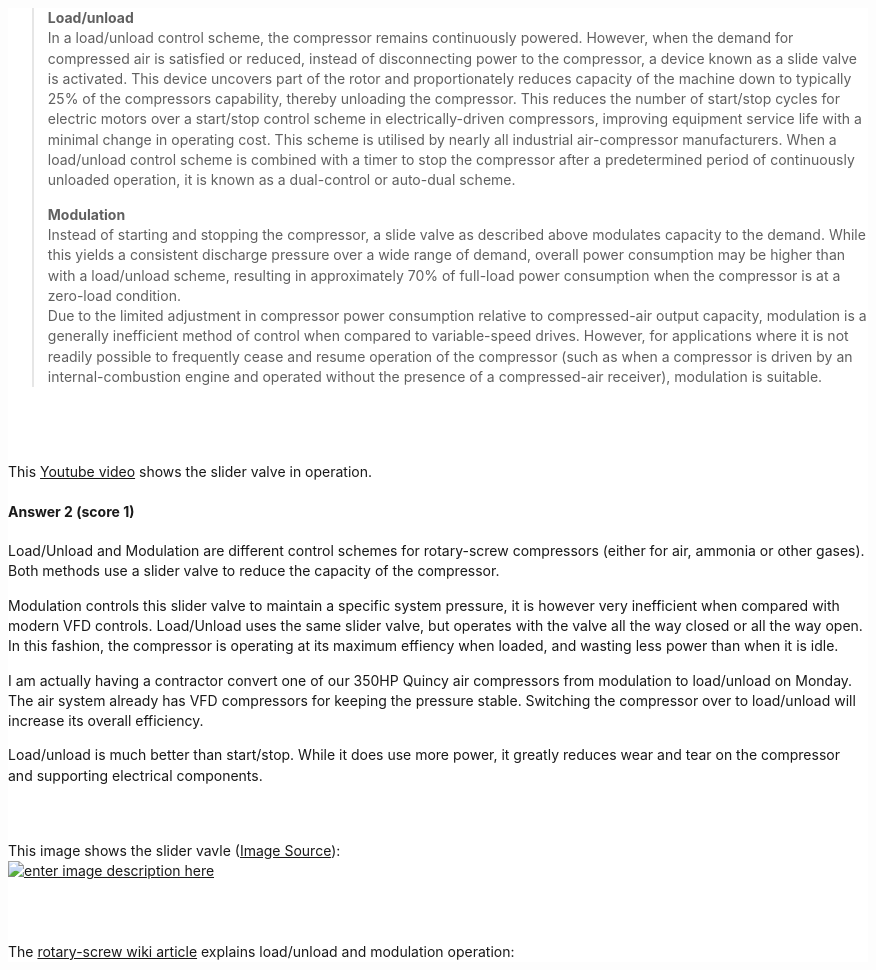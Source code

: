 <blockquote>
  <p><strong>Load/unload</strong><br>
  In a load/unload control scheme, the compressor remains continuously powered. However, when the demand for compressed air is satisfied or reduced, instead of disconnecting power to the compressor, a device known as a slide valve is activated. This device uncovers part of the rotor and proportionately reduces capacity of the machine down to typically 25% of the compressors capability, thereby unloading the compressor. This reduces the number of start/stop cycles for electric motors over a start/stop control scheme in electrically-driven compressors, improving equipment service life with a minimal change in operating cost. This scheme is utilised by nearly all industrial air-compressor manufacturers. When a load/unload control scheme is combined with a timer to stop the compressor after a predetermined period of continuously unloaded operation, it is known as a dual-control or auto-dual scheme.</p>
  
  <p><strong>Modulation</strong><br>
  Instead of starting and stopping the compressor, a slide valve as described above modulates capacity to the demand. While this yields a consistent discharge pressure over a wide range of demand, overall power consumption may be higher than with a load/unload scheme, resulting in approximately 70% of full-load power consumption when the compressor is at a zero-load condition.
  <br>
  Due to the limited adjustment in compressor power consumption relative to compressed-air output capacity, modulation is a generally inefficient method of control when compared to variable-speed drives. However, for applications where it is not readily possible to frequently cease and resume operation of the compressor (such as when a compressor is driven by an internal-combustion engine and operated without the presence of a compressed-air receiver), modulation is suitable.</p>
</blockquote>

<p><br><br><br>
This <a href="https://www.youtube.com/watch?v=XAzST5n1FMo" rel="nofollow noreferrer">Youtube video</a> shows the slider valve in operation.</p>

#### Answer 2 (score 1)
Load/Unload and Modulation are different control schemes for rotary-screw compressors (either for air, ammonia or other gases). Both methods use a slider valve to reduce the capacity of the compressor.  

Modulation controls this slider valve to maintain a specific system pressure, it is however very inefficient when compared with modern VFD controls. Load/Unload uses the same slider valve, but operates with the valve all the way closed or all the way open. In this fashion, the compressor is operating at its maximum effiency when loaded, and wasting less power than when it is idle.  

I am actually having a contractor convert one of our 350HP Quincy air compressors from modulation to load/unload on Monday. The air system already has VFD compressors for keeping the pressure stable. Switching the compressor over to load/unload will increase its overall efficiency.  

<p>Load/unload is much better than start/stop. While it does use more power, it greatly reduces wear and tear on the compressor and supporting electrical components.
<br><br><br></p>

<p>This image shows the slider vavle (<a href="http://www.ref-wiki.com/technical-information/145-compressors/31164-screw-compressors.html" rel="nofollow noreferrer">Image Source</a>):<br>
<a href="https://i.stack.imgur.com/0SnvH.jpg" rel="nofollow noreferrer"><img src="https://i.stack.imgur.com/0SnvH.jpg" alt="enter image description here"></a><br>
<br><br><br>
The <a href="https://en.wikipedia.org/wiki/Rotary-screw_compressor#Load.2Funload" rel="nofollow noreferrer">rotary-screw wiki article</a> explains load/unload and modulation operation:</p>
